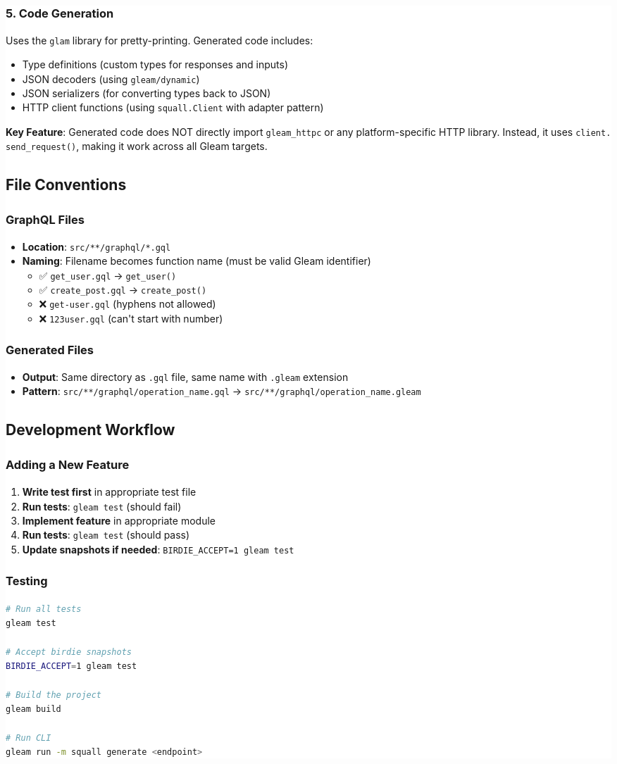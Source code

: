 ### 5. Code Generation

Uses the `glam` library for pretty-printing. Generated code includes:
- Type definitions (custom types for responses and inputs)
- JSON decoders (using `gleam/dynamic`)
- JSON serializers (for converting types back to JSON)
- HTTP client functions (using `squall.Client` with adapter pattern)

**Key Feature**: Generated code does NOT directly import `gleam_httpc` or any platform-specific HTTP library. Instead, it uses `client.send_request()`, making it work across all Gleam targets.

## File Conventions

### GraphQL Files

- **Location**: `src/**/graphql/*.gql`
- **Naming**: Filename becomes function name (must be valid Gleam identifier)
  - ✅ `get_user.gql` → `get_user()`
  - ✅ `create_post.gql` → `create_post()`
  - ❌ `get-user.gql` (hyphens not allowed)
  - ❌ `123user.gql` (can't start with number)

### Generated Files

- **Output**: Same directory as `.gql` file, same name with `.gleam` extension
- **Pattern**: `src/**/graphql/operation_name.gql` → `src/**/graphql/operation_name.gleam`

## Development Workflow

### Adding a New Feature

1. **Write test first** in appropriate test file
2. **Run tests**: `gleam test` (should fail)
3. **Implement feature** in appropriate module
4. **Run tests**: `gleam test` (should pass)
5. **Update snapshots if needed**: `BIRDIE_ACCEPT=1 gleam test`

### Testing

```bash
# Run all tests
gleam test

# Accept birdie snapshots
BIRDIE_ACCEPT=1 gleam test

# Build the project
gleam build

# Run CLI
gleam run -m squall generate <endpoint>
```
